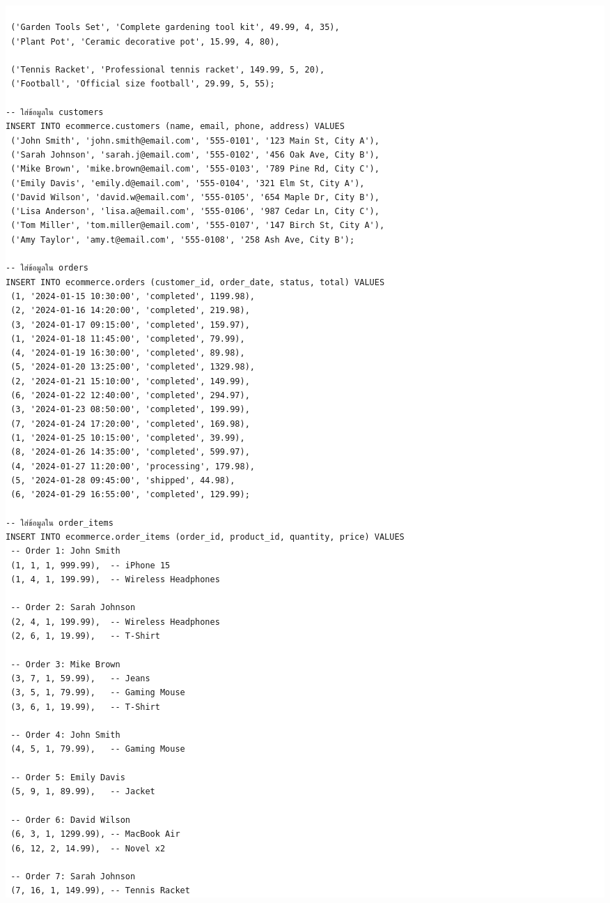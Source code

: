    ```
    
    ('Garden Tools Set', 'Complete gardening tool kit', 49.99, 4, 35),
    ('Plant Pot', 'Ceramic decorative pot', 15.99, 4, 80),
    
    ('Tennis Racket', 'Professional tennis racket', 149.99, 5, 20),
    ('Football', 'Official size football', 29.99, 5, 55);

-- ใส่ข้อมูลใน customers
INSERT INTO ecommerce.customers (name, email, phone, address) VALUES
    ('John Smith', 'john.smith@email.com', '555-0101', '123 Main St, City A'),
    ('Sarah Johnson', 'sarah.j@email.com', '555-0102', '456 Oak Ave, City B'),
    ('Mike Brown', 'mike.brown@email.com', '555-0103', '789 Pine Rd, City C'),
    ('Emily Davis', 'emily.d@email.com', '555-0104', '321 Elm St, City A'),
    ('David Wilson', 'david.w@email.com', '555-0105', '654 Maple Dr, City B'),
    ('Lisa Anderson', 'lisa.a@email.com', '555-0106', '987 Cedar Ln, City C'),
    ('Tom Miller', 'tom.miller@email.com', '555-0107', '147 Birch St, City A'),
    ('Amy Taylor', 'amy.t@email.com', '555-0108', '258 Ash Ave, City B');

-- ใส่ข้อมูลใน orders
INSERT INTO ecommerce.orders (customer_id, order_date, status, total) VALUES
    (1, '2024-01-15 10:30:00', 'completed', 1199.98),
    (2, '2024-01-16 14:20:00', 'completed', 219.98),
    (3, '2024-01-17 09:15:00', 'completed', 159.97),
    (1, '2024-01-18 11:45:00', 'completed', 79.99),
    (4, '2024-01-19 16:30:00', 'completed', 89.98),
    (5, '2024-01-20 13:25:00', 'completed', 1329.98),
    (2, '2024-01-21 15:10:00', 'completed', 149.99),
    (6, '2024-01-22 12:40:00', 'completed', 294.97),
    (3, '2024-01-23 08:50:00', 'completed', 199.99),
    (7, '2024-01-24 17:20:00', 'completed', 169.98),
    (1, '2024-01-25 10:15:00', 'completed', 39.99),
    (8, '2024-01-26 14:35:00', 'completed', 599.97),
    (4, '2024-01-27 11:20:00', 'processing', 179.98),
    (5, '2024-01-28 09:45:00', 'shipped', 44.98),
    (6, '2024-01-29 16:55:00', 'completed', 129.99);

-- ใส่ข้อมูลใน order_items
INSERT INTO ecommerce.order_items (order_id, product_id, quantity, price) VALUES
    -- Order 1: John Smith
    (1, 1, 1, 999.99),  -- iPhone 15
    (1, 4, 1, 199.99),  -- Wireless Headphones
    
    -- Order 2: Sarah Johnson  
    (2, 4, 1, 199.99),  -- Wireless Headphones
    (2, 6, 1, 19.99),   -- T-Shirt
    
    -- Order 3: Mike Brown
    (3, 7, 1, 59.99),   -- Jeans
    (3, 5, 1, 79.99),   -- Gaming Mouse
    (3, 6, 1, 19.99),   -- T-Shirt
    
    -- Order 4: John Smith
    (4, 5, 1, 79.99),   -- Gaming Mouse
    
    -- Order 5: Emily Davis
    (5, 9, 1, 89.99),   -- Jacket
    
    -- Order 6: David Wilson
    (6, 3, 1, 1299.99), -- MacBook Air
    (6, 12, 2, 14.99),  -- Novel x2
    
    -- Order 7: Sarah Johnson
    (7, 16, 1, 149.99), -- Tennis Racket
   ```